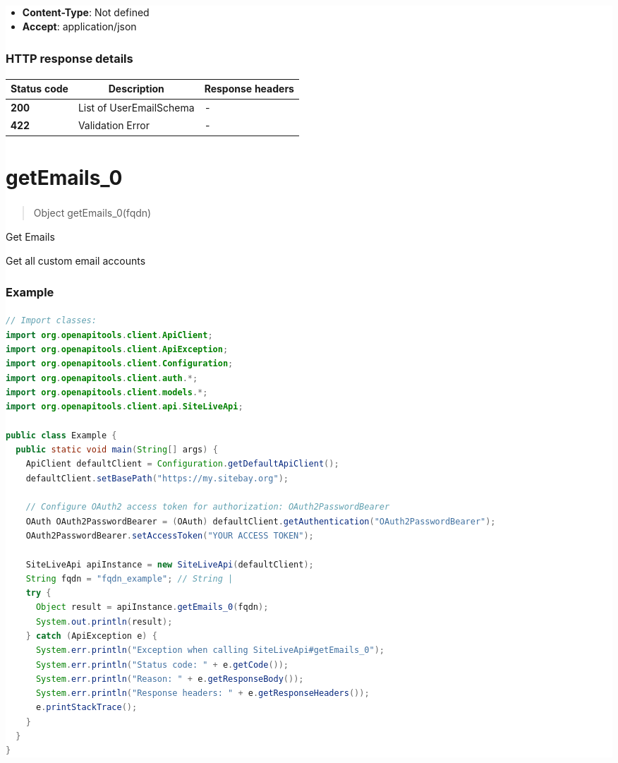  - **Content-Type**: Not defined
 - **Accept**: application/json

### HTTP response details
| Status code | Description | Response headers |
|-------------|-------------|------------------|
**200** | List of UserEmailSchema |  -  |
**422** | Validation Error |  -  |

<a name="getEmails_0"></a>
# **getEmails_0**
> Object getEmails_0(fqdn)

Get Emails

Get all custom email accounts

### Example
```java
// Import classes:
import org.openapitools.client.ApiClient;
import org.openapitools.client.ApiException;
import org.openapitools.client.Configuration;
import org.openapitools.client.auth.*;
import org.openapitools.client.models.*;
import org.openapitools.client.api.SiteLiveApi;

public class Example {
  public static void main(String[] args) {
    ApiClient defaultClient = Configuration.getDefaultApiClient();
    defaultClient.setBasePath("https://my.sitebay.org");
    
    // Configure OAuth2 access token for authorization: OAuth2PasswordBearer
    OAuth OAuth2PasswordBearer = (OAuth) defaultClient.getAuthentication("OAuth2PasswordBearer");
    OAuth2PasswordBearer.setAccessToken("YOUR ACCESS TOKEN");

    SiteLiveApi apiInstance = new SiteLiveApi(defaultClient);
    String fqdn = "fqdn_example"; // String | 
    try {
      Object result = apiInstance.getEmails_0(fqdn);
      System.out.println(result);
    } catch (ApiException e) {
      System.err.println("Exception when calling SiteLiveApi#getEmails_0");
      System.err.println("Status code: " + e.getCode());
      System.err.println("Reason: " + e.getResponseBody());
      System.err.println("Response headers: " + e.getResponseHeaders());
      e.printStackTrace();
    }
  }
}
```
